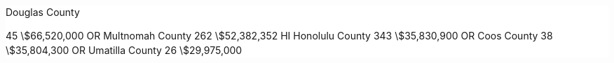 Douglas County
</td>
<td style="text-align:right;">
45
</td>
<td style="text-align:left;">
\$66,520,000
</td>
</tr>
<tr>
<td style="text-align:left;">
OR
</td>
<td style="text-align:left;">
Multnomah County
</td>
<td style="text-align:right;">
262
</td>
<td style="text-align:left;">
\$52,382,352
</td>
</tr>
<tr>
<td style="text-align:left;">
HI
</td>
<td style="text-align:left;">
Honolulu County
</td>
<td style="text-align:right;">
343
</td>
<td style="text-align:left;">
\$35,830,900
</td>
</tr>
<tr>
<td style="text-align:left;">
OR
</td>
<td style="text-align:left;">
Coos County
</td>
<td style="text-align:right;">
38
</td>
<td style="text-align:left;">
\$35,804,300
</td>
</tr>
<tr>
<td style="text-align:left;">
OR
</td>
<td style="text-align:left;">
Umatilla County
</td>
<td style="text-align:right;">
26
</td>
<td style="text-align:left;">
\$29,975,000
</td>